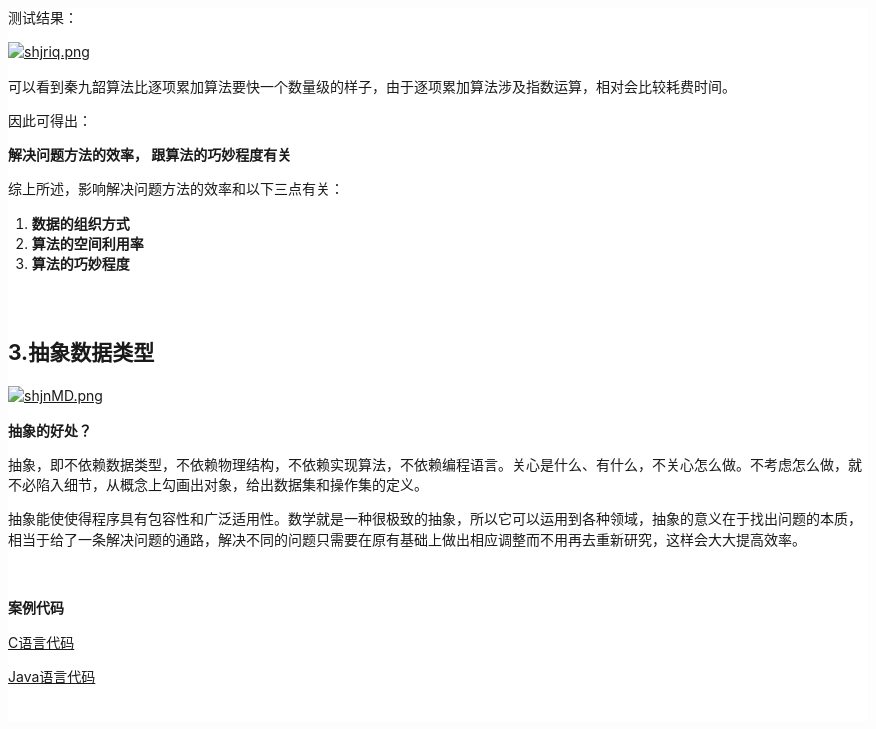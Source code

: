 测试结果：

[![shjriq.png](https://s3.ax1x.com/2021/01/21/shjriq.png)](https://imgchr.com/i/shjriq)

可以看到秦九韶算法比逐项累加算法要快一个数量级的样子，由于逐项累加算法涉及指数运算，相对会比较耗费时间。

因此可得出：

**解决问题方法的效率， 跟算法的巧妙程度有关**

综上所述，影响解决问题方法的效率和以下三点有关：

1. **数据的组织方式**
2. **算法的空间利用率**
3. **算法的巧妙程度**

<br/>

## 3.抽象数据类型

[![shjnMD.png](https://s3.ax1x.com/2021/01/21/shjnMD.png)](https://imgchr.com/i/shjnMD)

**抽象的好处？**

抽象，即不依赖数据类型，不依赖物理结构，不依赖实现算法，不依赖编程语言。关心是什么、有什么，不关心怎么做。不考虑怎么做，就不必陷入细节，从概念上勾画出对象，给出数据集和操作集的定义。

抽象能使使得程序具有包容性和广泛适用性。数学就是一种很极致的抽象，所以它可以运用到各种领域，抽象的意义在于找出问题的本质，相当于给了一条解决问题的通路，解决不同的问题只需要在原有基础上做出相应调整而不用再去重新研究，这样会大大提高效率。

<br/>

**案例代码**

[C语言代码](https://github.com/xupeng0601/Data-Structure-C-version-/tree/main/algorithm)

[Java语言代码](https://github.com/xupeng0601/Data-Structure-Java-Version/tree/main/src/Algorithm)

![]()
